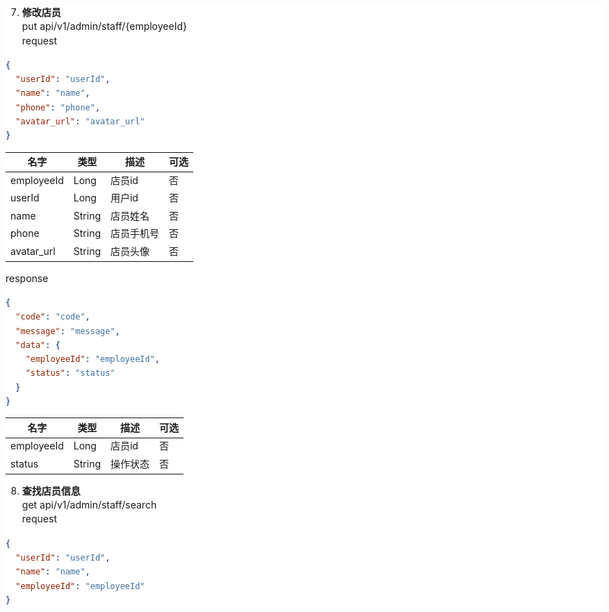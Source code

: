 7. **修改店员**  
put api/v1/admin/staff/{employeeId}  
request

```json
{
  "userId": "userId",
  "name": "name",
  "phone": "phone",
  "avatar_url": "avatar_url"
}
```

|名字 | 类型         | 描述    | 可选 |
|---|------------|-------|---|
|employeeId | Long       | 店员id  | 否 |
|userId | Long       | 用户id  | 否 |
|name | String     | 店员姓名  | 否 |
|phone | String     | 店员手机号  | 否 |
|avatar_url | String     | 店员头像  | 否 |

response

```json
{
  "code": "code",
  "message": "message",
  "data": {
    "employeeId": "employeeId",
    "status": "status"
  }
}
```

|名字 | 类型         | 描述    | 可选 |
|---|------------|-------|---|
|employeeId | Long       | 店员id  | 否 |
|status | String     | 操作状态  | 否 |

8. **查找店员信息**  
get api/v1/admin/staff/search  
request

```json
{
  "userId": "userId",
  "name": "name",
  "employeeId": "employeeId"
}
```

